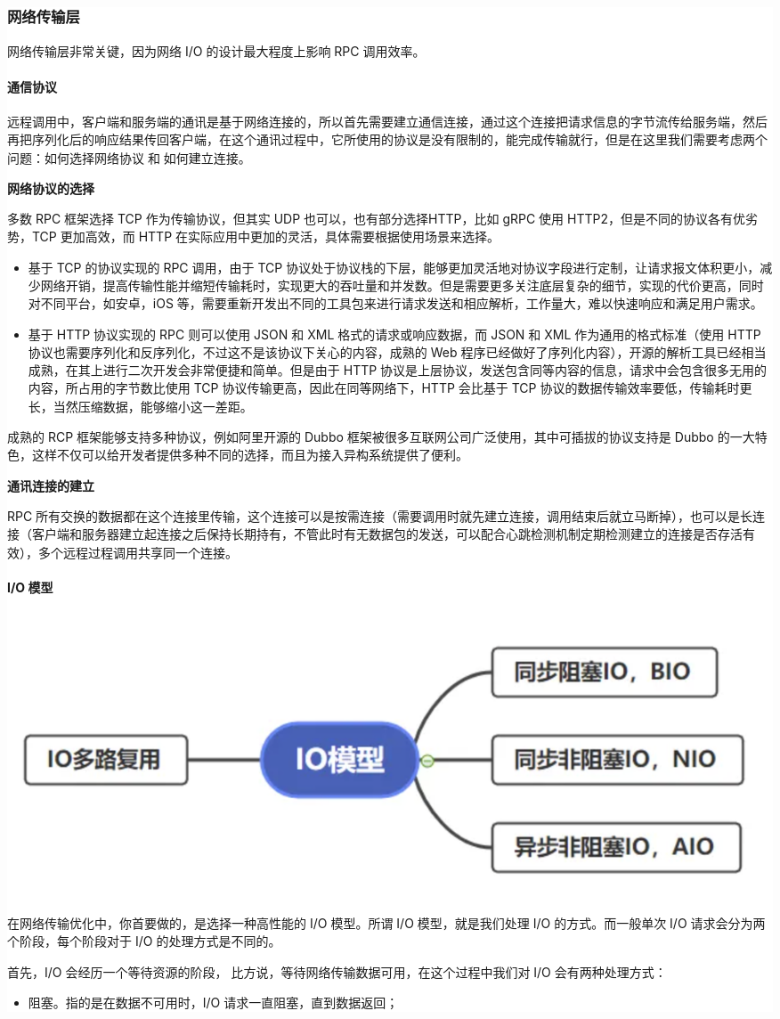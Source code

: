 
### 网络传输层

网络传输层非常关键，因为网络 I/O 的设计最大程度上影响 RPC 调用效率。

#### 通信协议

远程调用中，客户端和服务端的通讯是基于网络连接的，所以首先需要建立通信连接，通过这个连接把请求信息的字节流传给服务端，然后再把序列化后的响应结果传回客户端，在这个通讯过程中，它所使用的协议是没有限制的，能完成传输就行，但是在这里我们需要考虑两个问题：如何选择网络协议 和 如何建立连接。

**网络协议的选择**

多数 RPC 框架选择 TCP 作为传输协议，但其实 UDP 也可以，也有部分选择HTTP，比如 gRPC 使用 HTTP2，但是不同的协议各有优劣势，TCP 更加高效，而 HTTP 在实际应用中更加的灵活，具体需要根据使用场景来选择。

* 基于 TCP 的协议实现的 RPC 调用，由于 TCP 协议处于协议栈的下层，能够更加灵活地对协议字段进行定制，让请求报文体积更小，减少网络开销，提高传输性能并缩短传输耗时，实现更大的吞吐量和并发数。但是需要更多关注底层复杂的细节，实现的代价更高，同时对不同平台，如安卓，iOS 等，需要重新开发出不同的工具包来进行请求发送和相应解析，工作量大，难以快速响应和满足用户需求。

* 基于 HTTP 协议实现的 RPC 则可以使用 JSON 和 XML 格式的请求或响应数据，而 JSON 和 XML 作为通用的格式标准（使用 HTTP 协议也需要序列化和反序列化，不过这不是该协议下关心的内容，成熟的 Web 程序已经做好了序列化内容），开源的解析工具已经相当成熟，在其上进行二次开发会非常便捷和简单。但是由于 HTTP 协议是上层协议，发送包含同等内容的信息，请求中会包含很多无用的内容，所占用的字节数比使用 TCP 协议传输更高，因此在同等网络下，HTTP 会比基于 TCP 协议的数据传输效率要低，传输耗时更长，当然压缩数据，能够缩小这一差距。


成熟的 RCP 框架能够支持多种协议，例如阿里开源的 Dubbo 框架被很多互联网公司广泛使用，其中可插拔的协议支持是 Dubbo 的一大特色，这样不仅可以给开发者提供多种不同的选择，而且为接入异构系统提供了便利。

**通讯连接的建立**

RPC 所有交换的数据都在这个连接里传输，这个连接可以是按需连接（需要调用时就先建立连接，调用结束后就立马断掉），也可以是长连接（客户端和服务器建立起连接之后保持长期持有，不管此时有无数据包的发送，可以配合心跳检测机制定期检测建立的连接是否存活有效），多个远程过程调用共享同一个连接。


#### I/O 模型

![](/img/localBlog/WX20230531-020516.png)

在网络传输优化中，你首要做的，是选择一种高性能的 I/O 模型。所谓 I/O 模型，就是我们处理 I/O 的方式。而一般单次 I/O 请求会分为两个阶段，每个阶段对于 I/O 的处理方式是不同的。

首先，I/O 会经历一个等待资源的阶段， 比方说，等待网络传输数据可用，在这个过程中我们对 I/O 会有两种处理方式：

* 阻塞。指的是在数据不可用时，I/O 请求一直阻塞，直到数据返回；
